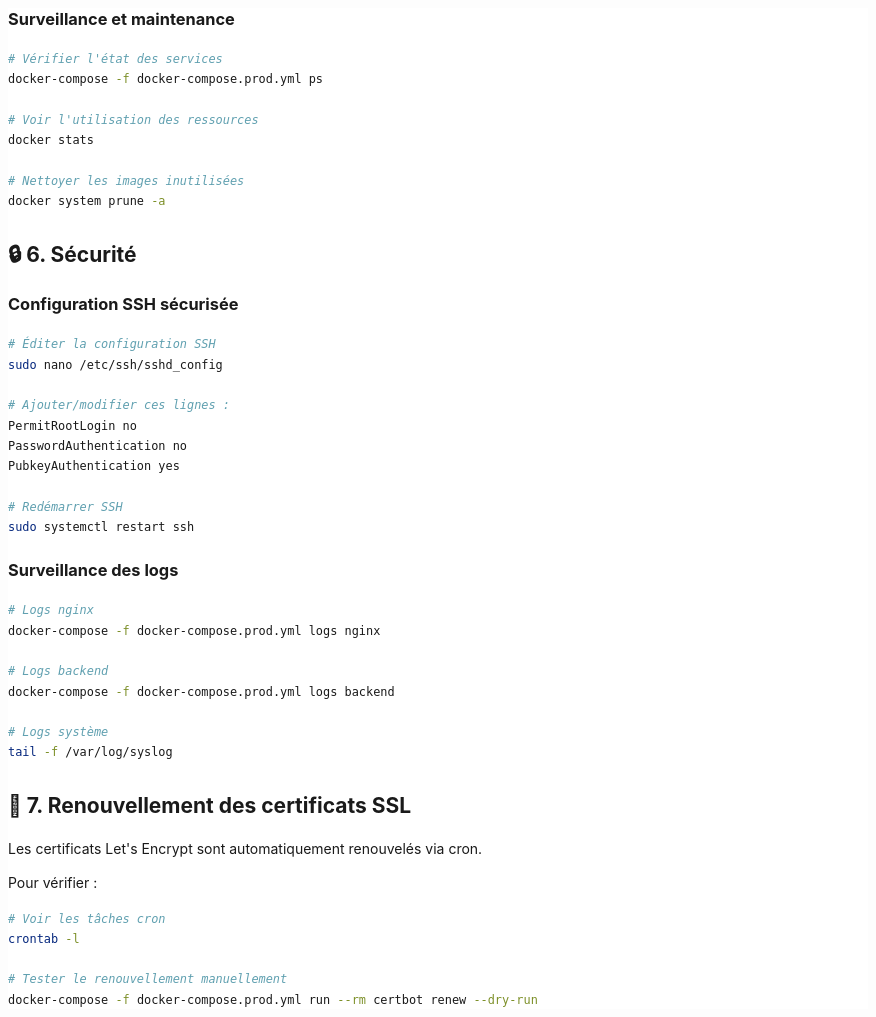 ### Surveillance et maintenance
```bash
# Vérifier l'état des services
docker-compose -f docker-compose.prod.yml ps

# Voir l'utilisation des ressources
docker stats

# Nettoyer les images inutilisées
docker system prune -a
```

## 🔒 6. Sécurité

### Configuration SSH sécurisée
```bash
# Éditer la configuration SSH
sudo nano /etc/ssh/sshd_config

# Ajouter/modifier ces lignes :
PermitRootLogin no
PasswordAuthentication no
PubkeyAuthentication yes

# Redémarrer SSH
sudo systemctl restart ssh
```

### Surveillance des logs
```bash
# Logs nginx
docker-compose -f docker-compose.prod.yml logs nginx

# Logs backend
docker-compose -f docker-compose.prod.yml logs backend

# Logs système
tail -f /var/log/syslog
```

## 🔄 7. Renouvellement des certificats SSL

Les certificats Let's Encrypt sont automatiquement renouvelés via cron.

Pour vérifier :
```bash
# Voir les tâches cron
crontab -l

# Tester le renouvellement manuellement
docker-compose -f docker-compose.prod.yml run --rm certbot renew --dry-run
```

